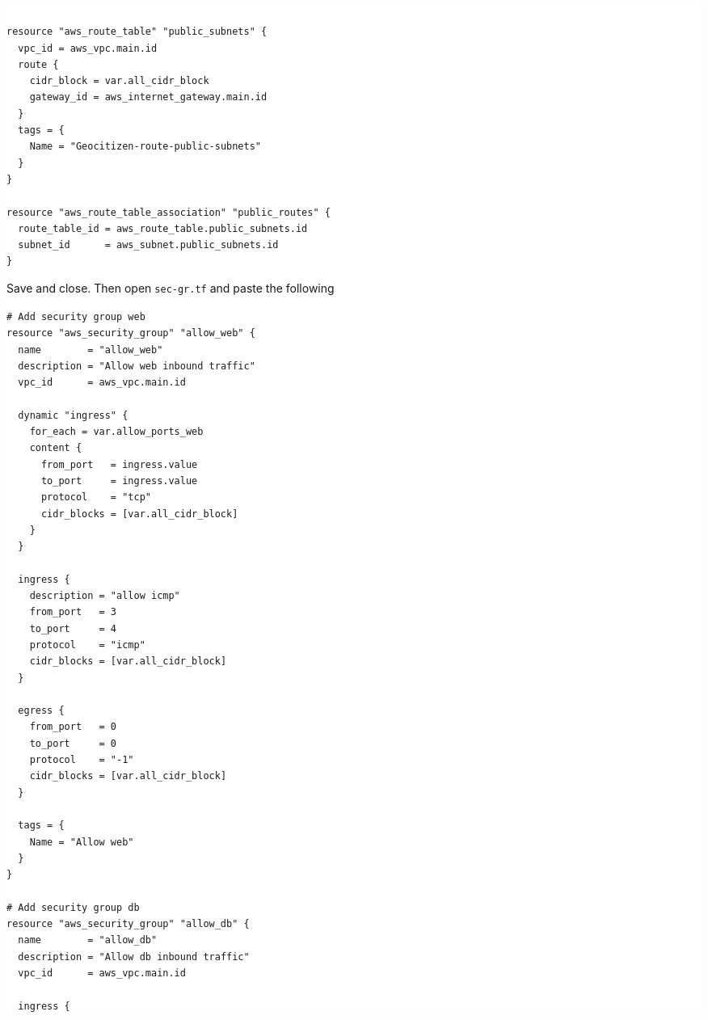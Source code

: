 ```hcl

resource "aws_route_table" "public_subnets" {
  vpc_id = aws_vpc.main.id
  route {
    cidr_block = var.all_cidr_block
    gateway_id = aws_internet_gateway.main.id
  }
  tags = {
    Name = "Geocitizen-route-public-subnets"
  }
}

resource "aws_route_table_association" "public_routes" {
  route_table_id = aws_route_table.public_subnets.id
  subnet_id      = aws_subnet.public_subnets.id
}
```

Save and close. Then open `sec-gr.tf` and paste the following

```hcl
# Add security group web
resource "aws_security_group" "allow_web" {
  name        = "allow_web"
  description = "Allow web inbound traffic"
  vpc_id      = aws_vpc.main.id

  dynamic "ingress" {
    for_each = var.allow_ports_web
    content {
      from_port   = ingress.value
      to_port     = ingress.value
      protocol    = "tcp"
      cidr_blocks = [var.all_cidr_block]
    }
  }

  ingress {
    description = "allow icmp"
    from_port   = 3
    to_port     = 4
    protocol    = "icmp"
    cidr_blocks = [var.all_cidr_block]
  }

  egress {
    from_port   = 0
    to_port     = 0
    protocol    = "-1"
    cidr_blocks = [var.all_cidr_block]
  }

  tags = {
    Name = "Allow web"
  }
}

# Add security group db
resource "aws_security_group" "allow_db" {
  name        = "allow_db"
  description = "Allow db inbound traffic"
  vpc_id      = aws_vpc.main.id

  ingress {
```
